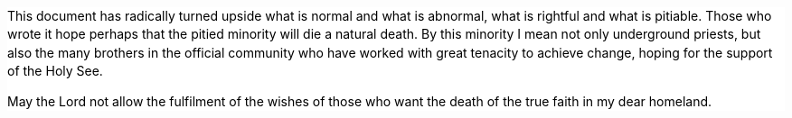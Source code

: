 <p><span style="color: #000000;"><font style="vertical-align: inherit;"><font style="vertical-align: inherit;">This document has radically turned upside what is normal and what is abnormal, what is rightful and what is pitiable. Those who wrote it hope perhaps that the pitied minority will die a natural death. By this minority I mean not only underground priests, but also the many brothers in the official community who have worked with great tenacity to achieve change, hoping for the support of the Holy See.</font></font></span></p>
<p><span style="color: #000000;"><font style="vertical-align: inherit;"><font style="vertical-align: inherit;">May the Lord not allow the fulfilment of the wishes of those who want the death of the true faith in my dear homeland.</font></font></span></p>
<style>#socialbuttonnav li{list-style:none;overflow:hidden;margin:1 auto;background:none;overflow:hidden;width:92px; height:25px; line-height:10px; margin-right:1px; padding: 20px 0px 0px 0px; float:left; text-align:center;}</style>
</div>
